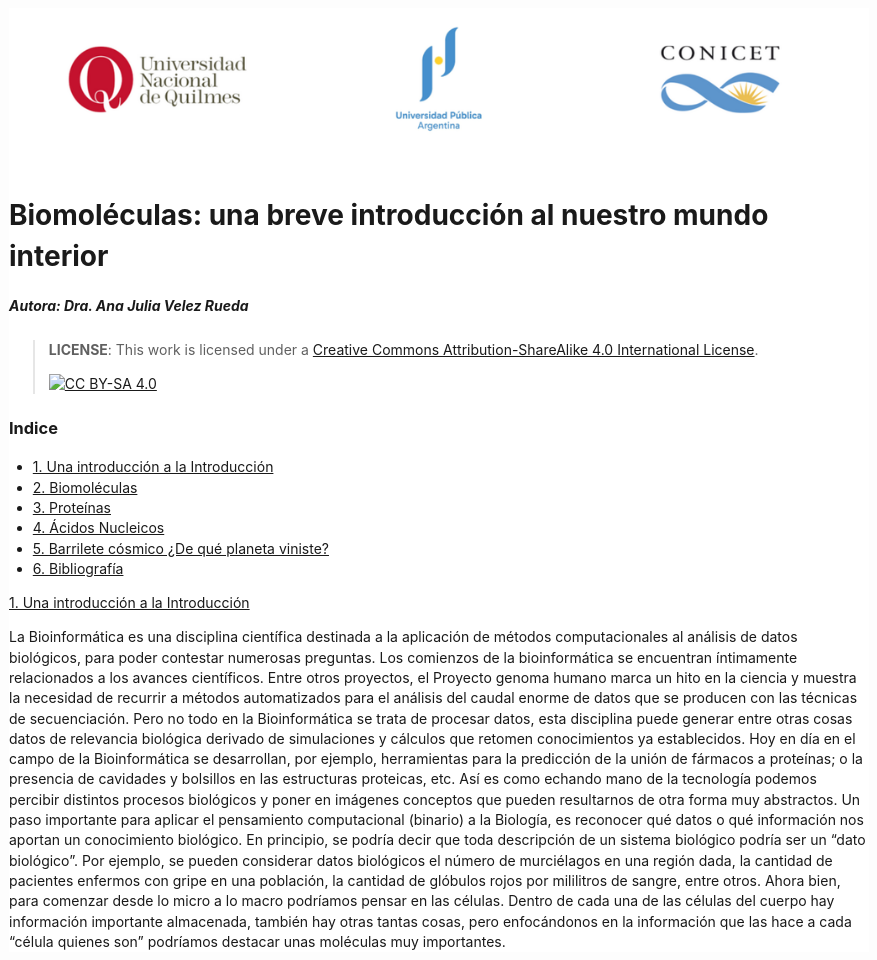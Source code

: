 <img src="../../img/encabezado_git.png">

# Biomoléculas: una breve introducción al nuestro mundo interior

##### Autora: Dra. Ana Julia Velez Rueda
>
> **LICENSE**: This work is licensed under a
[Creative Commons Attribution-ShareAlike 4.0 International License][cc-by-sa].
>
>[![CC BY-SA 4.0][cc-by-sa-image]][cc-by-sa]

[cc-by-sa]: http://creativecommons.org/licenses/by-sa/4.0/
[cc-by-sa-image]: https://licensebuttons.net/l/by-sa/4.0/88x31.png
[cc-by-sa-shield]: https://img.shields.io/badge/License-CC%20BY--SA%204.0-lightgrey.svg


### Indice
  * [1. Una introducción a la Introducción](#1_intro)
  * [2. Biomoléculas](#2_biomolec)
  * [3. Proteínas](#3_proteinas)
  * [4. Ácidos Nucleicos](#4_acnuc)
  * [5. Barrilete cósmico ¿De qué planeta viniste?](#5_barrilete)
  * [6. Bibliografía](#6_citas)

[1. Una introducción a la Introducción](#1_intro)

La Bioinformática es una disciplina científica destinada a la aplicación de métodos computacionales al análisis de datos biológicos, para poder contestar numerosas preguntas. Los comienzos de la bioinformática se encuentran íntimamente relacionados a los avances científicos. Entre otros proyectos, el Proyecto genoma humano marca un hito en la ciencia y muestra la necesidad de recurrir a métodos automatizados para el análisis del caudal enorme de datos que se producen con las técnicas de secuenciación. Pero no todo en la Bioinformática se trata de procesar datos, esta disciplina puede generar entre otras cosas datos de relevancia biológica derivado de simulaciones y cálculos que retomen conocimientos ya establecidos. 
Hoy en día en el campo de la Bioinformática se desarrollan, por ejemplo, herramientas para la predicción de la unión de fármacos a proteínas; o la presencia de cavidades y bolsillos en las estructuras proteicas, etc. Así es como echando mano de la tecnología podemos percibir distintos procesos biológicos y poner en imágenes conceptos que pueden resultarnos de otra forma muy abstractos. Un paso importante para aplicar el pensamiento computacional (binario) a la Biología, es reconocer qué datos o qué información nos aportan un conocimiento biológico. En principio, se podría decir que toda descripción de un sistema biológico podría ser un “dato biológico”. Por ejemplo, se pueden considerar datos biológicos el número de murciélagos en una región dada, la cantidad de pacientes enfermos con gripe en una población, la cantidad de glóbulos rojos por mililitros de sangre, entre otros. 
Ahora bien, para comenzar desde lo micro a lo macro podríamos pensar en las células. Dentro de cada una de las células del cuerpo hay información importante almacenada, también hay otras tantas cosas, pero enfocándonos en la información que las hace a cada “célula quienes son” podríamos destacar unas moléculas muy importantes.
